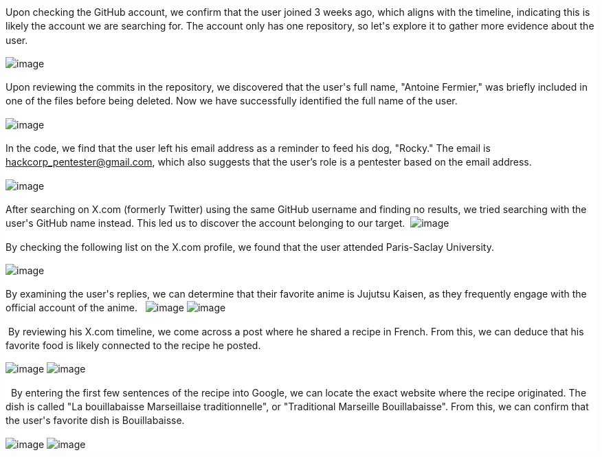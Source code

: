 Upon checking the GitHub account, we confirm that the user joined 3 weeks ago, ‎which aligns with the timeline, indicating this is likely the account we are searching ‎for. The account only has one repository, so let's explore it to gather more evidence ‎about the user.‎ 

![image](https://github.com/user-attachments/assets/80a121e1-d8d5-4ff5-bc43-9f7545fd7c4d)


Upon reviewing the commits in the repository, we discovered that the user's full ‎name, "Antoine Fermier," was briefly included in one of the files before being ‎deleted. Now we have successfully identified the full name of the user.‎ 

![image](https://github.com/user-attachments/assets/1f706530-a9f1-48ac-a33f-3cf64c007225)

In the code, we find that the user left his email address as a reminder to feed his dog, ‎‎"Rocky." The email is hackcorp_pentester@gmail.com, which also suggests that the ‎user’s role is a pentester based on the email address.‎

![image](https://github.com/user-attachments/assets/96802c18-e6de-4b93-b477-fdd30f76196f)

 
After searching on X.com (formerly Twitter) using the same GitHub username and ‎finding no results, we tried searching with the user's GitHub name instead. This led ‎us to discover the account belonging to our target.‎
 ‎ 
 ![image](https://github.com/user-attachments/assets/b999b9e0-045f-487f-a157-284662ee3a3f)

By checking the following list on the X.com profile, we found that the user attended ‎Paris-Saclay University.‎

![image](https://github.com/user-attachments/assets/db1c36f1-b95b-41f5-bc24-65e980bdef86)




By examining the user's replies, we can determine that their favorite anime is ‎Jujutsu Kaisen, as they frequently engage with the official account of the anime.‎
 ‎
 ‎ ![image](https://github.com/user-attachments/assets/3d958f4a-126b-4c6f-a900-fdd0a9cfc384)
  ![image](https://github.com/user-attachments/assets/0bb563c3-6e2f-420b-bf40-defd9eab603b)

 ‎ ‎By reviewing his X.com timeline, we come across a post where he shared a recipe in ‎French. From this, we can deduce that his favorite food is likely connected to the ‎recipe he posted.‎

![image](https://github.com/user-attachments/assets/d7ace932-4829-4b22-9fec-9e900edce82f)
![image](https://github.com/user-attachments/assets/d4438fa6-2eca-4c4d-af5d-c3d7ffe8203a)

 ‎ ‎ 
By entering the first few sentences of the recipe into Google, we can locate the exact ‎website where the recipe originated. The dish is called "La bouillabaisse ‎Marseillaise traditionnelle", or "Traditional Marseille Bouillabaisse". From this, we ‎can confirm that the user's favorite dish is Bouillabaisse.‎

 
![image](https://github.com/user-attachments/assets/5b79bd6b-adcd-4e42-8212-349260cc7bba)
![image](https://github.com/user-attachments/assets/aba9a43c-d8fb-49c6-bd55-eade78dae666)
